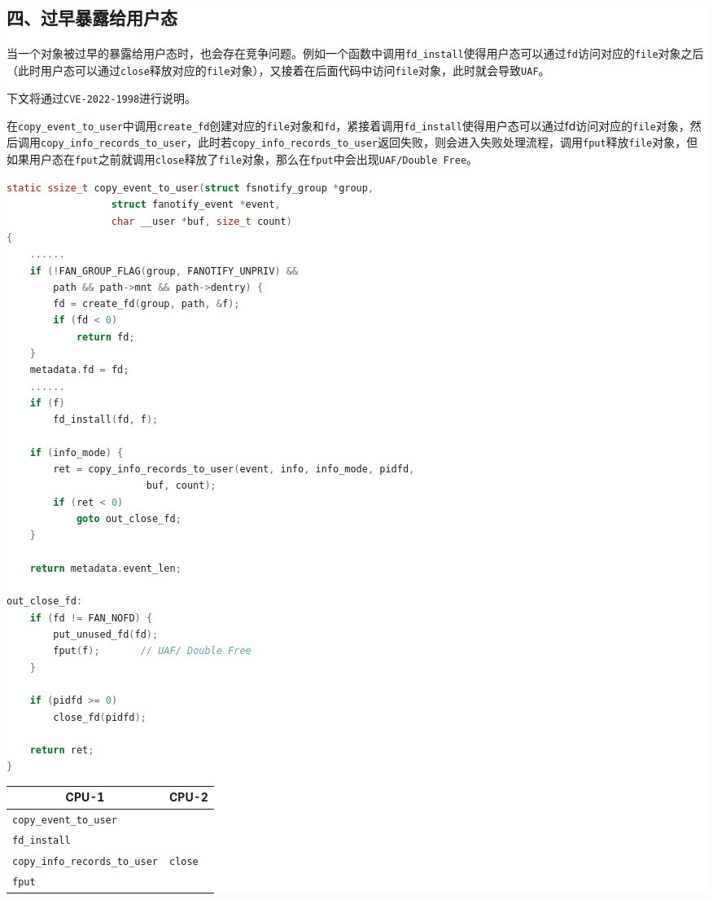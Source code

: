 ## 四、过早暴露给用户态

当一个对象被过早的暴露给用户态时，也会存在竞争问题。例如一个函数中调用`fd_install`使得用户态可以通过`fd`访问对应的`file`对象之后（此时用户态可以通过`close`释放对应的`file`对象），又接着在后面代码中访问`file`对象，此时就会导致`UAF`。

下文将通过`CVE-2022-1998`进行说明。

在`copy_event_to_user`中调用`create_fd`创建对应的`file`对象和`fd`，紧接着调用`fd_install`使得用户态可以通过fd访问对应的`file`对象，然后调用`copy_info_records_to_user`，此时若`copy_info_records_to_user`返回失败，则会进入失败处理流程，调用`fput`释放`file`对象，但如果用户态在`fput`之前就调用`close`释放了`file`对象，那么在`fput`中会出现`UAF/Double Free`。

```c
static ssize_t copy_event_to_user(struct fsnotify_group *group,
                  struct fanotify_event *event,
                  char __user *buf, size_t count)
{
    ......
    if (!FAN_GROUP_FLAG(group, FANOTIFY_UNPRIV) &&
        path && path->mnt && path->dentry) {
        fd = create_fd(group, path, &f);
        if (fd < 0)
            return fd;
    }
    metadata.fd = fd;
    ......
    if (f)
        fd_install(fd, f);

    if (info_mode) {
        ret = copy_info_records_to_user(event, info, info_mode, pidfd,
                        buf, count);
        if (ret < 0)
            goto out_close_fd;
    }

    return metadata.event_len;

out_close_fd:
    if (fd != FAN_NOFD) {
        put_unused_fd(fd);
        fput(f);       // UAF/ Double Free
    }

    if (pidfd >= 0)
        close_fd(pidfd);

    return ret;
}
```

| **CPU-1** | **CPU-2** |
|----|----|
| `copy_event_to_user` |    |
|    `fd_install` |    |
|       `copy_info_records_to_user` | `close` |
|          `fput` |    |
